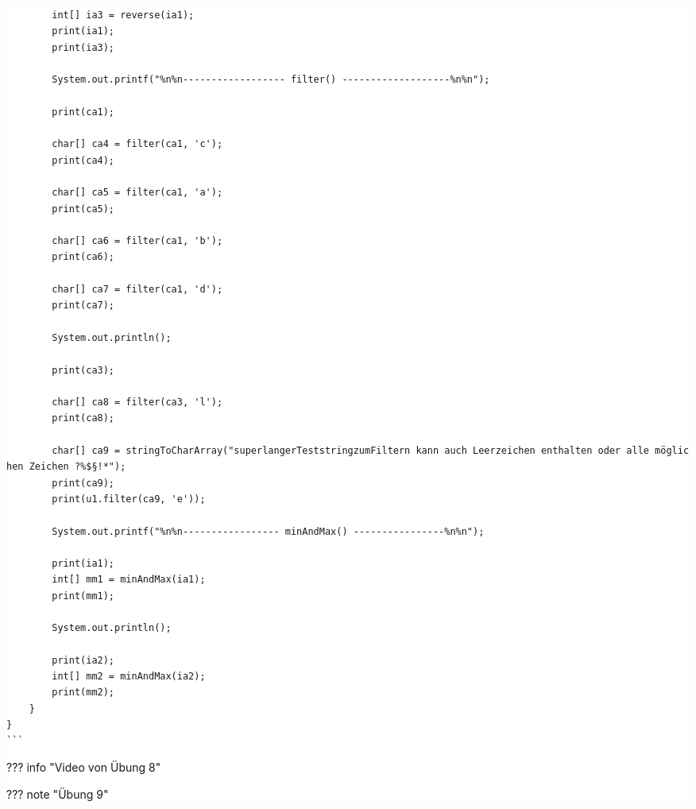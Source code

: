 			int[] ia3 = reverse(ia1);
			print(ia1);
			print(ia3);

			System.out.printf("%n%n------------------ filter() -------------------%n%n");

			print(ca1);
			
			char[] ca4 = filter(ca1, 'c');
			print(ca4);
			
			char[] ca5 = filter(ca1, 'a');
			print(ca5);
				
			char[] ca6 = filter(ca1, 'b');
			print(ca6);
			
			char[] ca7 = filter(ca1, 'd');
			print(ca7);
			
			System.out.println();
			
			print(ca3);
			
			char[] ca8 = filter(ca3, 'l');
			print(ca8);
			
			char[] ca9 = stringToCharArray("superlangerTeststringzumFiltern kann auch Leerzeichen enthalten oder alle möglichen Zeichen ?%$§!*");
			print(ca9);
			print(u1.filter(ca9, 'e'));
			
			System.out.printf("%n%n----------------- minAndMax() ----------------%n%n");

			print(ia1);
			int[] mm1 = minAndMax(ia1);
			print(mm1);

			System.out.println();
			
			print(ia2);
			int[] mm2 = minAndMax(ia2);
			print(mm2);
		}
	}
	```		

??? info "Video von Übung 8"
	<iframe src="https://mediathek.htw-berlin.de/media/embed?key=29c3b200767c4a80a1b20570406d734f&width=720&height=405&autoplay=false&controls=true&autolightsoff=false&loop=false&chapters=false&playlist=false&related=false&responsive=false&t=0&loadonclick=true&thumb=true" data-src="https://mediathek.htw-berlin.de/media/embed?key=29c3b200767c4a80a1b20570406d734f&width=720&height=405&autoplay=false&controls=true&autolightsoff=false&loop=false&chapters=false&playlist=false&related=false&responsive=false&t=0&loadonclick=true" class="" width="720" height="405" title="Prog1_uebung8" frameborder="0" allowfullscreen="allowfullscreen" allowtransparency="true" scrolling="no" aria-label="media embed code" style=""></iframe>
	
??? note "Übung 9"
	